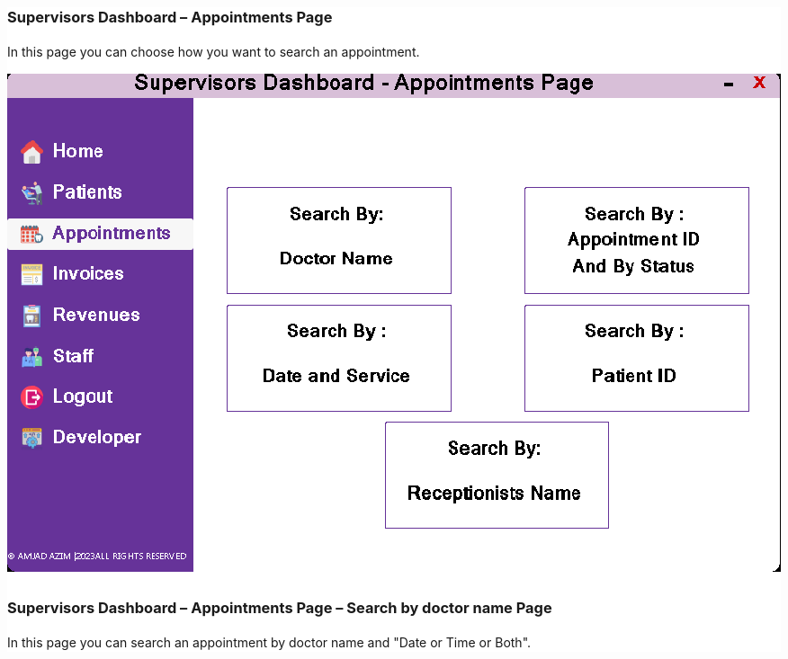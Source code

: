 

### **Supervisors Dashboard – Appointments Page**

In this page you can choose how you want to search an appointment.

![Supervisors Dashboard](/Screenshots/Supervisors%20Dashboard%20-%20Appointments%20Page.png)


### **Supervisors Dashboard – Appointments Page – Search by doctor name Page**

In this page you can search an appointment by doctor name and "Date or Time or Both".
